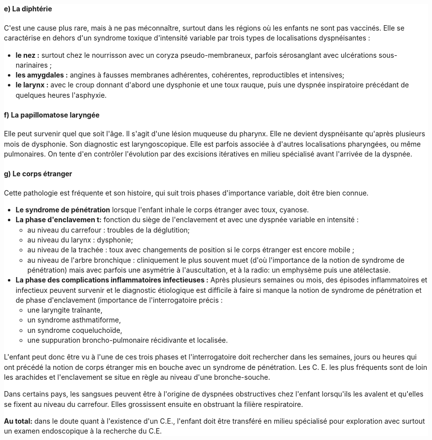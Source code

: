 #### e) La diphtérie

C'est une cause plus rare, mais à ne pas méconnaître, surtout dans les régions où les enfants ne sont pas vaccinés. Elle se caractérise en dehors d'un syndrome toxique d'intensité variable par trois types de localisations dyspnéisantes :

*   **le nez :** surtout chez le nourrisson avec un coryza pseudo-membraneux, parfois sérosanglant avec ulcérations sous-narinaires ;
*   **les amygdales :** angines à fausses membranes adhérentes, cohérentes, reproductibles et intensives;
*   **le larynx :** avec le croup donnant d'abord une dysphonie et une toux rauque, puis une dyspnée inspiratoire précédant de quelques heures l'asphyxie.

#### f) La papillomatose laryngée

Elle peut survenir quel que soit l'âge. Il s'agit d'une lésion muqueuse du pharynx. Elle ne devient dyspnéisante qu'après plusieurs mois de dysphonie. Son diagnostic est laryngoscopique. Elle est parfois associée à d'autres localisations pharyngées, ou même pulmonaires. On tente d'en contrôler l'évolution par des excisions itératives en milieu spécialisé avant l'arrivée de la dyspnée.

#### g) Le corps étranger

Cette pathologie est fréquente et son histoire, qui suit trois phases d'importance variable, doit être bien connue.

*   **Le syndrome de pénétration** lorsque l'enfant inhale le corps étranger avec toux, cyanose.  
*   **La phase d'enclavemen t:** fonction du siège de l'enclavement et avec une dyspnée variable en intensité :
    *   au niveau du carrefour : troubles de la déglutition;
    *   au niveau du larynx : dysphonie;
    *   au niveau de la trachée : toux avec changements de position si le corps étranger est encore mobile ;
    *   au niveau de l'arbre bronchique : cliniquement le plus souvent muet (d'où l'importance de la notion de syndrome de pénétration) mais avec parfois une asymétrie à l'auscultation, et à la radio: un emphysème puis une atélectasie.  
*   **La phase des complications inflammatoires infectieuses :** Après plusieurs semaines ou mois, des épisodes inflammatoires et infectieux peuvent survenir et le diagnostic étiologique est difficile à faire si manque la notion de syndrome de pénétration et de phase d'enclavement (importance de l'interrogatoire précis :
    *   une laryngite traînante,
    *   un syndrome asthmatiforme,
    *   un syndrome coqueluchoïde,
    *   une suppuration broncho-pulmonaire récidivante et localisée.

L'enfant peut donc être vu à l'une de ces trois phases et l'interrogatoire doit rechercher dans les semaines, jours ou heures qui ont précédé la notion de corps étranger mis en bouche avec un syndrome de pénétration. Les C. E. les plus fréquents sont de loin les arachides et l'enclavement se situe en règle au niveau d'une bronche-souche.

Dans certains pays, les sangsues peuvent être à l'origine de dyspnées obstructives chez l'enfant lorsqu'ils les avalent et qu'elles se fixent au niveau du carrefour. Elles grossissent ensuite en obstruant la filière respiratoire.

**Au total:** dans le doute quant à l'existence d'un C.E., l'enfant doit être transféré en milieu spécialisé pour exploration avec surtout un examen endoscopique à la recherche du C.E.
